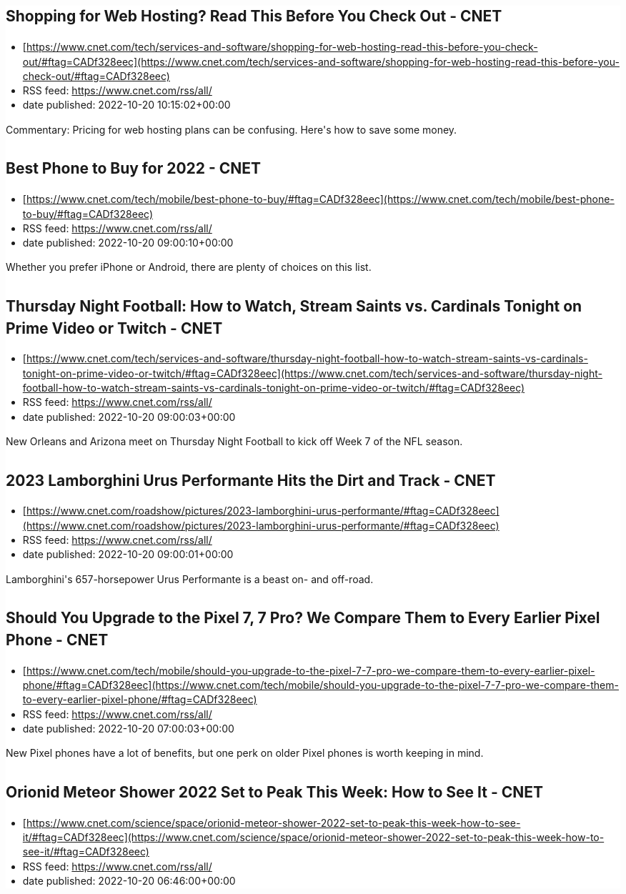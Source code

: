 ## Shopping for Web Hosting? Read This Before You Check Out     - CNET
 - [https://www.cnet.com/tech/services-and-software/shopping-for-web-hosting-read-this-before-you-check-out/#ftag=CADf328eec](https://www.cnet.com/tech/services-and-software/shopping-for-web-hosting-read-this-before-you-check-out/#ftag=CADf328eec)
 - RSS feed: https://www.cnet.com/rss/all/
 - date published: 2022-10-20 10:15:02+00:00

Commentary: Pricing for web hosting plans can be confusing. Here's how to save some money.

## Best Phone to Buy for 2022     - CNET
 - [https://www.cnet.com/tech/mobile/best-phone-to-buy/#ftag=CADf328eec](https://www.cnet.com/tech/mobile/best-phone-to-buy/#ftag=CADf328eec)
 - RSS feed: https://www.cnet.com/rss/all/
 - date published: 2022-10-20 09:00:10+00:00

Whether you prefer iPhone or Android, there are plenty of choices on this list.

## Thursday Night Football: How to Watch, Stream Saints vs. Cardinals Tonight on Prime Video or Twitch     - CNET
 - [https://www.cnet.com/tech/services-and-software/thursday-night-football-how-to-watch-stream-saints-vs-cardinals-tonight-on-prime-video-or-twitch/#ftag=CADf328eec](https://www.cnet.com/tech/services-and-software/thursday-night-football-how-to-watch-stream-saints-vs-cardinals-tonight-on-prime-video-or-twitch/#ftag=CADf328eec)
 - RSS feed: https://www.cnet.com/rss/all/
 - date published: 2022-10-20 09:00:03+00:00

New Orleans and Arizona meet on Thursday Night Football to kick off Week 7 of the NFL season.

## 2023 Lamborghini Urus Performante Hits the Dirt and Track     - CNET
 - [https://www.cnet.com/roadshow/pictures/2023-lamborghini-urus-performante/#ftag=CADf328eec](https://www.cnet.com/roadshow/pictures/2023-lamborghini-urus-performante/#ftag=CADf328eec)
 - RSS feed: https://www.cnet.com/rss/all/
 - date published: 2022-10-20 09:00:01+00:00

Lamborghini's 657-horsepower Urus Performante is a beast on- and off-road.

## Should You Upgrade to the Pixel 7, 7 Pro? We Compare Them to Every Earlier Pixel Phone     - CNET
 - [https://www.cnet.com/tech/mobile/should-you-upgrade-to-the-pixel-7-7-pro-we-compare-them-to-every-earlier-pixel-phone/#ftag=CADf328eec](https://www.cnet.com/tech/mobile/should-you-upgrade-to-the-pixel-7-7-pro-we-compare-them-to-every-earlier-pixel-phone/#ftag=CADf328eec)
 - RSS feed: https://www.cnet.com/rss/all/
 - date published: 2022-10-20 07:00:03+00:00

New Pixel phones have a lot of benefits, but one perk on older Pixel phones is worth keeping in mind.

## Orionid Meteor Shower 2022 Set to Peak This Week: How to See It     - CNET
 - [https://www.cnet.com/science/space/orionid-meteor-shower-2022-set-to-peak-this-week-how-to-see-it/#ftag=CADf328eec](https://www.cnet.com/science/space/orionid-meteor-shower-2022-set-to-peak-this-week-how-to-see-it/#ftag=CADf328eec)
 - RSS feed: https://www.cnet.com/rss/all/
 - date published: 2022-10-20 06:46:00+00:00
